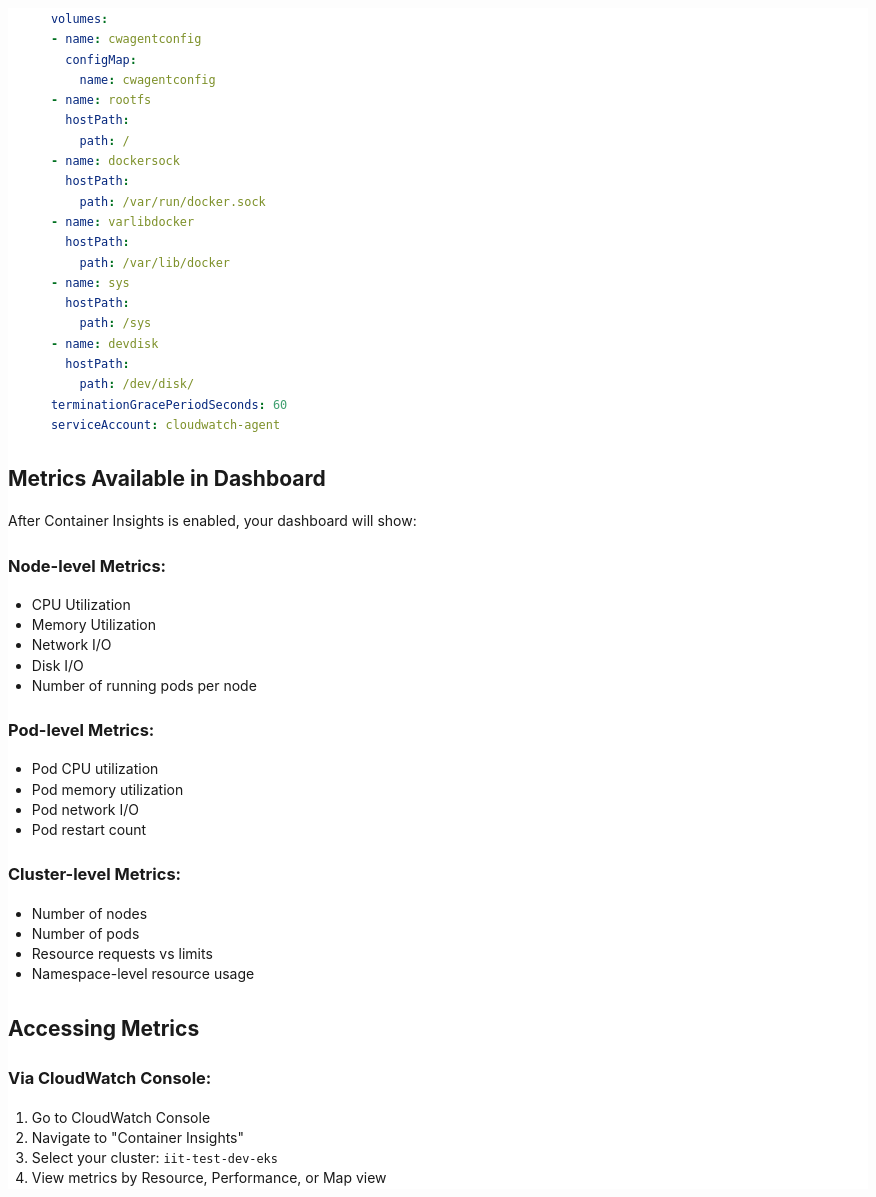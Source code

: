 ```yaml
      volumes:
      - name: cwagentconfig
        configMap:
          name: cwagentconfig
      - name: rootfs
        hostPath:
          path: /
      - name: dockersock
        hostPath:
          path: /var/run/docker.sock
      - name: varlibdocker
        hostPath:
          path: /var/lib/docker
      - name: sys
        hostPath:
          path: /sys
      - name: devdisk
        hostPath:
          path: /dev/disk/
      terminationGracePeriodSeconds: 60
      serviceAccount: cloudwatch-agent
```

## Metrics Available in Dashboard

After Container Insights is enabled, your dashboard will show:

### Node-level Metrics:
- CPU Utilization
- Memory Utilization
- Network I/O
- Disk I/O
- Number of running pods per node

### Pod-level Metrics:
- Pod CPU utilization
- Pod memory utilization
- Pod network I/O
- Pod restart count

### Cluster-level Metrics:
- Number of nodes
- Number of pods
- Resource requests vs limits
- Namespace-level resource usage

## Accessing Metrics

### Via CloudWatch Console:
1. Go to CloudWatch Console
2. Navigate to "Container Insights"
3. Select your cluster: `iit-test-dev-eks`
4. View metrics by Resource, Performance, or Map view
